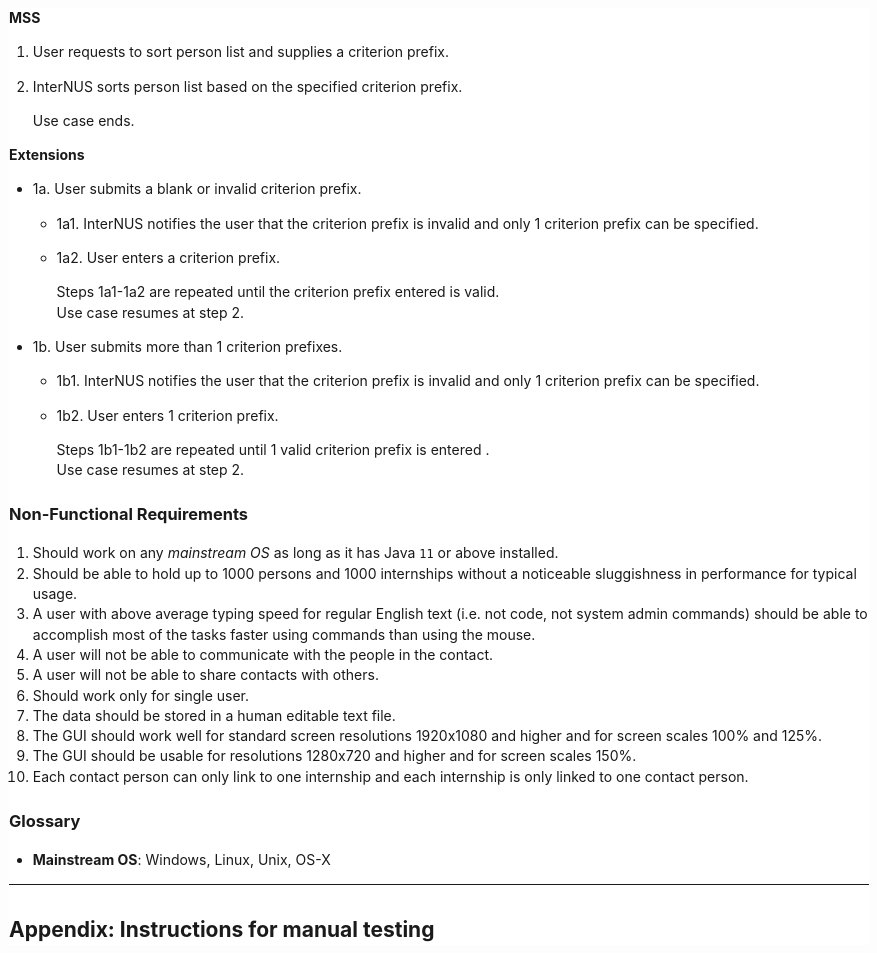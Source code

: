 **MSS**
1. User requests to sort person list and supplies a criterion prefix.
2. InterNUS sorts person list based on the specified criterion prefix.

   Use case ends.

**Extensions**

* 1a. User submits a blank or invalid criterion prefix.

     * 1a1. InterNUS notifies the user that the criterion prefix is invalid and only 1 criterion prefix can be specified.
     * 1a2. User enters a criterion prefix.

       Steps 1a1-1a2 are repeated until the criterion prefix entered is valid.<br>
       Use case resumes at step 2.

* 1b. User submits more than 1 criterion prefixes.

     * 1b1. InterNUS notifies the user that the criterion prefix is invalid and only 1 criterion prefix can be specified.
     * 1b2. User enters 1 criterion prefix.

       Steps 1b1-1b2 are repeated until 1 valid criterion prefix is entered .<br>
       Use case resumes at step 2.

<div style="page-break-after: always;"></div>

### Non-Functional Requirements

1. Should work on any _mainstream OS_ as long as it has Java `11` or above installed.
2. Should be able to hold up to 1000 persons and 1000 internships without a noticeable sluggishness in performance for typical usage.
3. A user with above average typing speed for regular English text (i.e. not code, not system admin commands) should be able to accomplish most of the tasks faster using commands than using the mouse.
4. A user will not be able to communicate with the people in the contact. 
5. A user will not be able to share contacts with others.
6. Should work only for single user.
7. The data should be stored in a human editable text file.
8. The GUI should work well for standard screen resolutions 1920x1080 and higher and for screen scales 100% and 125%. 
9. The GUI should be usable for resolutions 1280x720 and higher and for screen scales 150%.
10. Each contact person can only link to one internship and each internship is only linked to one contact person.

### Glossary

* **Mainstream OS**: Windows, Linux, Unix, OS-X

--------------------------------------------------------------------------------------------------------------------

<div style="page-break-after: always;"></div>

## **Appendix: Instructions for manual testing**
